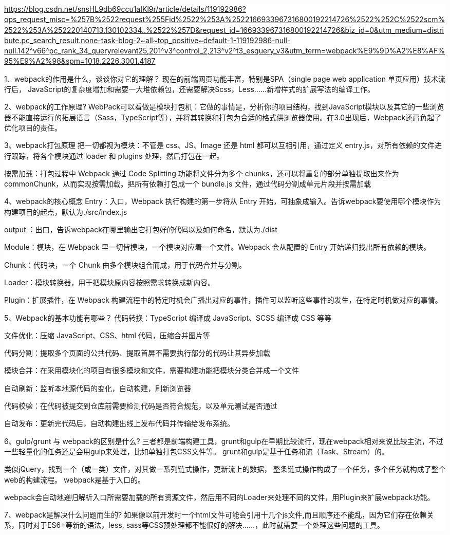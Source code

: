 https://blog.csdn.net/snsHL9db69ccu1aIKl9r/article/details/119192986?ops_request_misc=%257B%2522request%255Fid%2522%253A%2522166933967316800192214726%2522%252C%2522scm%2522%253A%252220140713.130102334..%2522%257D&request_id=166933967316800192214726&biz_id=0&utm_medium=distribute.pc_search_result.none-task-blog-2~all~top_positive~default-1-119192986-null-null.142^v66^pc_rank_34_queryrelevant25,201^v3^control_2,213^v2^t3_esquery_v3&utm_term=webpack%E9%9D%A2%E8%AF%95%E9%A2%98&spm=1018.2226.3001.4187

1、webpack的作用是什么，谈谈你对它的理解？
现在的前端网页功能丰富，特别是SPA（single page web application 单页应用）技术流行后，
JavaScript的复杂度增加和需要一大堆依赖包，还需要解决Scss，Less……新增样式的扩展写法的编译工作。


2、webpack的工作原理?
WebPack可以看做是模块打包机：它做的事情是，分析你的项目结构，找到JavaScript模块以及其它的一些浏览器不能直接运行的拓展语言（Sass，TypeScript等），并将其转换和打包为合适的格式供浏览器使用。在3.0出现后，Webpack还肩负起了优化项目的责任。

3、webpack打包原理
把一切都视为模块：不管是 css、JS、Image 还是 html 都可以互相引用，通过定义 entry.js，对所有依赖的文件进行跟踪，将各个模块通过 loader 和 plugins 处理，然后打包在一起。

按需加载：打包过程中 Webpack 通过 Code Splitting 功能将文件分为多个 chunks，还可以将重复的部分单独提取出来作为 commonChunk，从而实现按需加载。把所有依赖打包成一个 bundle.js 文件，通过代码分割成单元片段并按需加载

4、webpack的核心概念
Entry：入口，Webpack 执行构建的第一步将从 Entry 开始，可抽象成输入。告诉webpack要使用哪个模块作为构建项目的起点，默认为./src/index.js

output ：出口，告诉webpack在哪里输出它打包好的代码以及如何命名，默认为./dist

Module：模块，在 Webpack 里一切皆模块，一个模块对应着一个文件。Webpack 会从配置的 Entry 开始递归找出所有依赖的模块。

Chunk：代码块，一个 Chunk 由多个模块组合而成，用于代码合并与分割。

Loader：模块转换器，用于把模块原内容按照需求转换成新内容。

Plugin：扩展插件，在 Webpack 构建流程中的特定时机会广播出对应的事件，插件可以监听这些事件的发生，在特定时机做对应的事情。

5、Webpack的基本功能有哪些？
代码转换：TypeScript 编译成 JavaScript、SCSS 编译成 CSS 等等

文件优化：压缩 JavaScript、CSS、html 代码，压缩合并图片等

代码分割：提取多个页面的公共代码、提取首屏不需要执行部分的代码让其异步加载

模块合并：在采用模块化的项目有很多模块和文件，需要构建功能把模块分类合并成一个文件

自动刷新：监听本地源代码的变化，自动构建，刷新浏览器

代码校验：在代码被提交到仓库前需要检测代码是否符合规范，以及单元测试是否通过

自动发布：更新完代码后，自动构建出线上发布代码并传输给发布系统。

6、gulp/grunt 与 webpack的区别是什么?
三者都是前端构建工具，grunt和gulp在早期比较流行，现在webpack相对来说比较主流，不过一些轻量化的任务还是会用gulp来处理，比如单独打包CSS文件等。
grunt和gulp是基于任务和流（Task、Stream）的。

类似jQuery，找到一个（或一类）文件，对其做一系列链式操作，更新流上的数据， 整条链式操作构成了一个任务，多个任务就构成了整个web的构建流程。
webpack是基于入口的。

webpack会自动地递归解析入口所需要加载的所有资源文件，然后用不同的Loader来处理不同的文件，用Plugin来扩展webpack功能。

7、webpack是解决什么问题而生的?
如果像以前开发时一个html文件可能会引用十几个js文件,而且顺序还不能乱，因为它们存在依赖关系，同时对于ES6+等新的语法，less, sass等CSS预处理都不能很好的解决……，此时就需要一个处理这些问题的工具。
